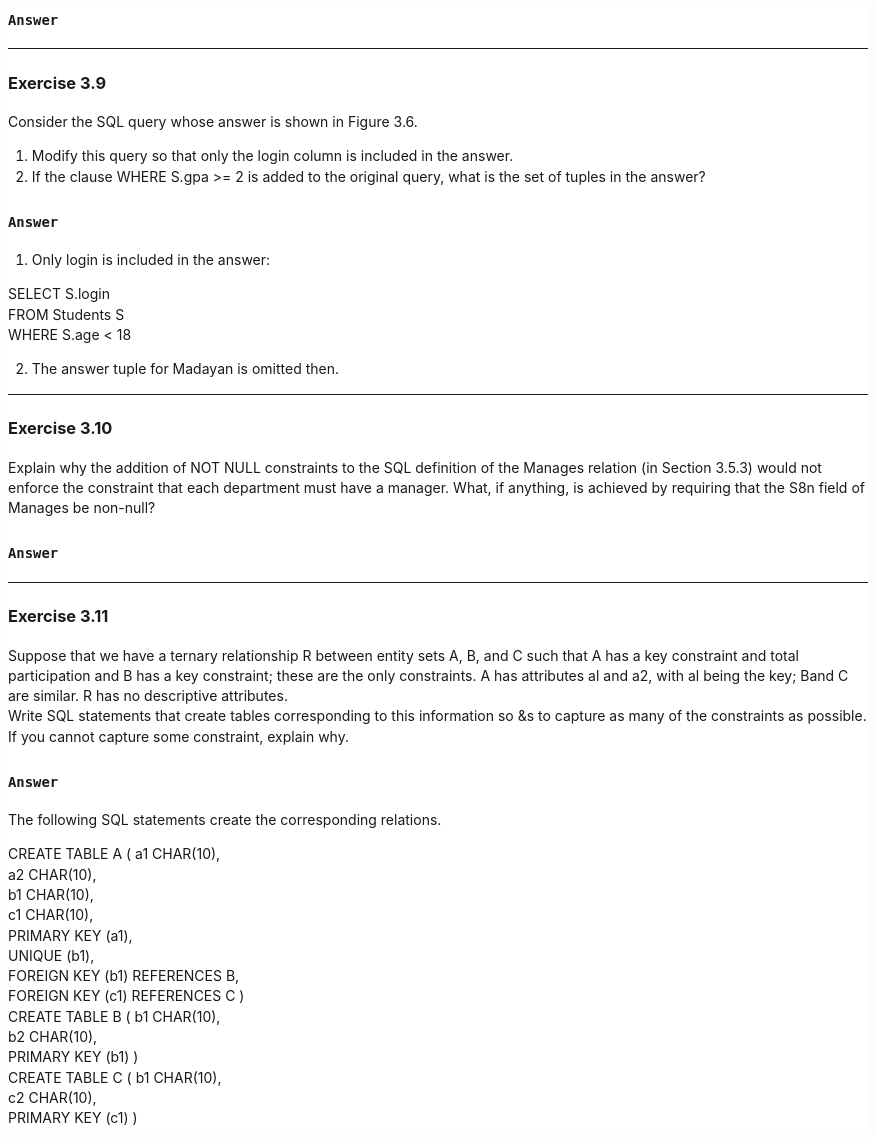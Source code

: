 ### `Answer`

***
### Exercise 3.9
Consider the SQL query whose answer is shown in Figure 3.6.
1. Modify this query so that only the login column is included in the answer.
2. If the clause WHERE S.gpa >= 2 is added to the original query, what is the set of tuples in the answer?

### `Answer`

1. Only login is included in the answer:

SELECT S.login   
FROM Students S   
WHERE S.age < 18   

2. The answer tuple for Madayan is omitted then.

***
### Exercise 3.10
Explain why the addition of NOT NULL constraints to the SQL definition of the Manages relation (in Section 3.5.3) would not enforce the constraint that each department must have a manager. What, if anything, is achieved by requiring that the S8n field of Manages be non-null?

### `Answer`

***
### Exercise 3.11
Suppose that we have a ternary relationship R between entity sets A, B,
and C such that A has a key constraint and total participation and B has a key constraint; these are the only constraints. A has attributes al and a2, with al being the key; Band C are similar. R has no descriptive attributes.   
Write SQL statements that create tables corresponding to this information so &s to capture as many of the constraints as possible. If
you cannot capture some constraint, explain why.

### `Answer`
The following SQL statements create the corresponding relations.

CREATE TABLE A ( a1 CHAR(10),   
a2 CHAR(10),   
b1 CHAR(10),   
c1 CHAR(10),   
PRIMARY KEY (a1),   
UNIQUE (b1),   
FOREIGN KEY (b1) REFERENCES B,   
FOREIGN KEY (c1) REFERENCES C )   
CREATE TABLE B ( b1 CHAR(10),   
b2 CHAR(10),   
PRIMARY KEY (b1) )   
CREATE TABLE C ( b1 CHAR(10),   
c2 CHAR(10),   
PRIMARY KEY (c1) )
